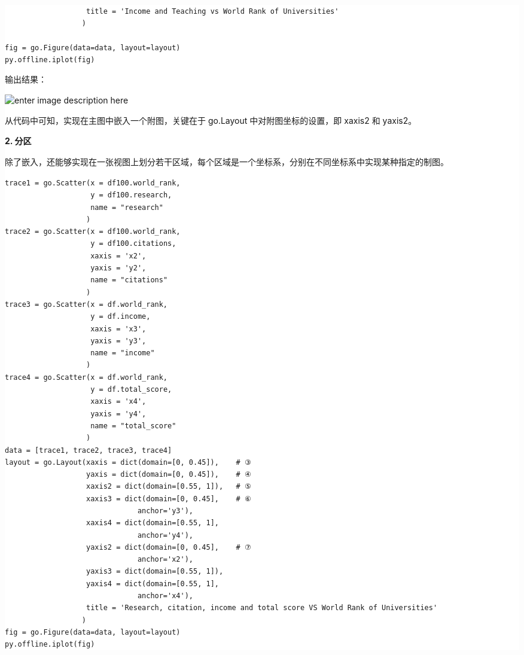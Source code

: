                        title = 'Income and Teaching vs World Rank of Universities'
                      )
    
    fig = go.Figure(data=data, layout=layout)
    py.offline.iplot(fig)
    

输出结果：

![enter image description
here](https://images.gitbook.cn/affd4120-46f6-11e9-8b24-eb95978a8837)

从代码中可知，实现在主图中嵌入一个附图，关键在于 go.Layout 中对附图坐标的设置，即 xaxis2 和 yaxis2。

**2\. 分区**

除了嵌入，还能够实现在一张视图上划分若干区域，每个区域是一个坐标系，分别在不同坐标系中实现某种指定的制图。

    
    
    trace1 = go.Scatter(x = df100.world_rank,
                        y = df100.research,
                        name = "research"
                       )
    trace2 = go.Scatter(x = df100.world_rank,
                        y = df100.citations,
                        xaxis = 'x2',
                        yaxis = 'y2',
                        name = "citations"
                       )
    trace3 = go.Scatter(x = df.world_rank,
                        y = df.income,
                        xaxis = 'x3',
                        yaxis = 'y3',
                        name = "income"
                       )
    trace4 = go.Scatter(x = df.world_rank,
                        y = df.total_score,
                        xaxis = 'x4',
                        yaxis = 'y4',
                        name = "total_score"
                       )
    data = [trace1, trace2, trace3, trace4]
    layout = go.Layout(xaxis = dict(domain=[0, 0.45]),    # ③
                       yaxis = dict(domain=[0, 0.45]),    # ④
                       xaxis2 = dict(domain=[0.55, 1]),   # ⑤
                       xaxis3 = dict(domain=[0, 0.45],    # ⑥
                                   anchor='y3'),
                       xaxis4 = dict(domain=[0.55, 1],
                                   anchor='y4'),
                       yaxis2 = dict(domain=[0, 0.45],    # ⑦
                                   anchor='x2'),
                       yaxis3 = dict(domain=[0.55, 1]),
                       yaxis4 = dict(domain=[0.55, 1],
                                   anchor='x4'),
                       title = 'Research, citation, income and total score VS World Rank of Universities'
                      )
    fig = go.Figure(data=data, layout=layout)
    py.offline.iplot(fig)
    